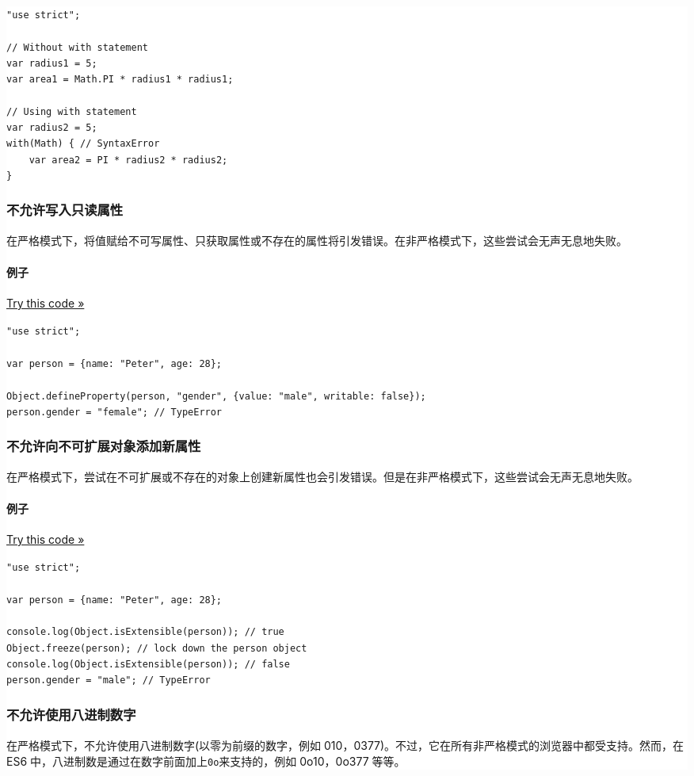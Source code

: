 ```
"use strict";

// Without with statement
var radius1 = 5;
var area1 = Math.PI * radius1 * radius1;

// Using with statement
var radius2 = 5;
with(Math) { // SyntaxError
    var area2 = PI * radius2 * radius2;
} 
```

### 不允许写入只读属性

在严格模式下，将值赋给不可写属性、只获取属性或不存在的属性将引发错误。在非严格模式下，这些尝试会无声无息地失败。

#### 例子

[Try this code »](../codelab.php?topic=javascript&file=cannot-assign-to-read-only-property-of-object-in-strict-mode "Try this code using online Editor")

```
"use strict";

var person = {name: "Peter", age: 28};

Object.defineProperty(person, "gender", {value: "male", writable: false});
person.gender = "female"; // TypeError
```

### 不允许向不可扩展对象添加新属性

在严格模式下，尝试在不可扩展或不存在的对象上创建新属性也会引发错误。但是在非严格模式下，这些尝试会无声无息地失败。

#### 例子

[Try this code »](../codelab.php?topic=javascript&file=cannot-add-property-to-a-non-extensible-object-in-strict-mode "Try this code using online Editor")

```
"use strict";

var person = {name: "Peter", age: 28};

console.log(Object.isExtensible(person)); // true
Object.freeze(person); // lock down the person object
console.log(Object.isExtensible(person)); // false
person.gender = "male"; // TypeError
```

### 不允许使用八进制数字

在严格模式下，不允许使用八进制数字(以零为前缀的数字，例如 010，0377)。不过，它在所有非严格模式的浏览器中都受支持。然而，在 ES6 中，八进制数是通过在数字前面加上`0o`来支持的，例如 0o10，0o377 等等。
